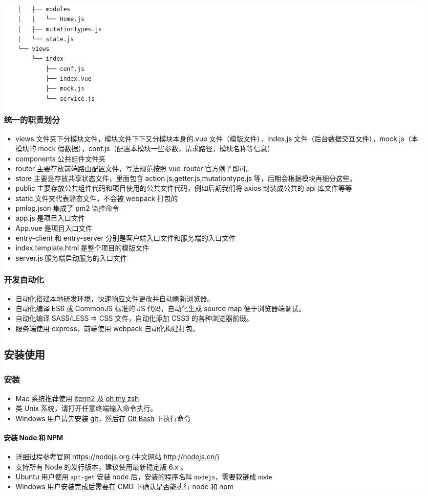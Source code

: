 ```bash
    │   ├── modules
    │   │   └── Home.js
    │   ├── mutationtypes.js
    │   └── state.js
    └── views
        └── index
            ├── conf.js
            ├── index.vue
            ├── mock.js
            └── service.js

```

### 统一的职责划分

- views 文件夹下分模块文件，模块文件下下又分模块本身的.vue 文件（模版文件），index.js 文件（后台数据交互文件），mock.js（本模块的 mock 假数据），conf.js（配置本模块一些参数，请求路径，模块名称等信息）
- components 公共组件文件夹
- router 主要存放前端路由配置文件，写法规范按照 vue-router 官方例子即可。
- store 主要是存放共享状态文件，里面包含 action.js,getter.js,mutationtype.js 等，后期会根据模块再细分这些。
- public 主要存放公共组件代码和项目使用的公共文件代码，例如后期我们将 axios 封装成公共的 api 库文件等等
- static 文件夹代表静态文件，不会被 webpack 打包的
- pmlog.json 集成了 pm2 监控命令
- app.js 是项目入口文件
- App.vue 是项目入口文件
- entry-client 和 entry-server 分别是客户端入口文件和服务端的入口文件
- index.template.html 是整个项目的模版文件
- server.js 服务端启动服务的入口文件

### 开发自动化

- 自动化搭建本地研发环境，快速响应文件更改并自动刷新浏览器。
- 自动化编译 ES6 或 CommonJS 标准的 JS 代码，自动化生成 source map 便于浏览器端调试。
- 自动化编译 SASS/LESS => CSS 文件，自动化添加 CSS3 的各种浏览器前缀。
- 服务端使用 express，前端使用 webpack 自动化构建打包。

## 安装使用

### 安装

- Mac 系统推荐使用 [iterm2](http://iterm2.com/) 及 [oh my zsh](http://ohmyz.sh/)
- 类 Unix 系统，请打开任意终端输入命令执行。
- Windows 用户请先安装 [git](http://git-scm.com/)，然后在 [Git Bash](http://git-for-windows.github.io/) 下执行命令

#### 安装 Node 和 NPM

- 详细过程参考官网 https://nodejs.org (中文网站 http://nodejs.cn/)
- 支持所有 Node 的发行版本，建议使用最新稳定版 6.x 。
- Ubuntu 用户使用 `apt-get` 安装 node 后，安装的程序名叫 `nodejs`，需要软链成 `node`
- Windows 用户安装完成后需要在 CMD 下确认是否能执行 node 和 npm
